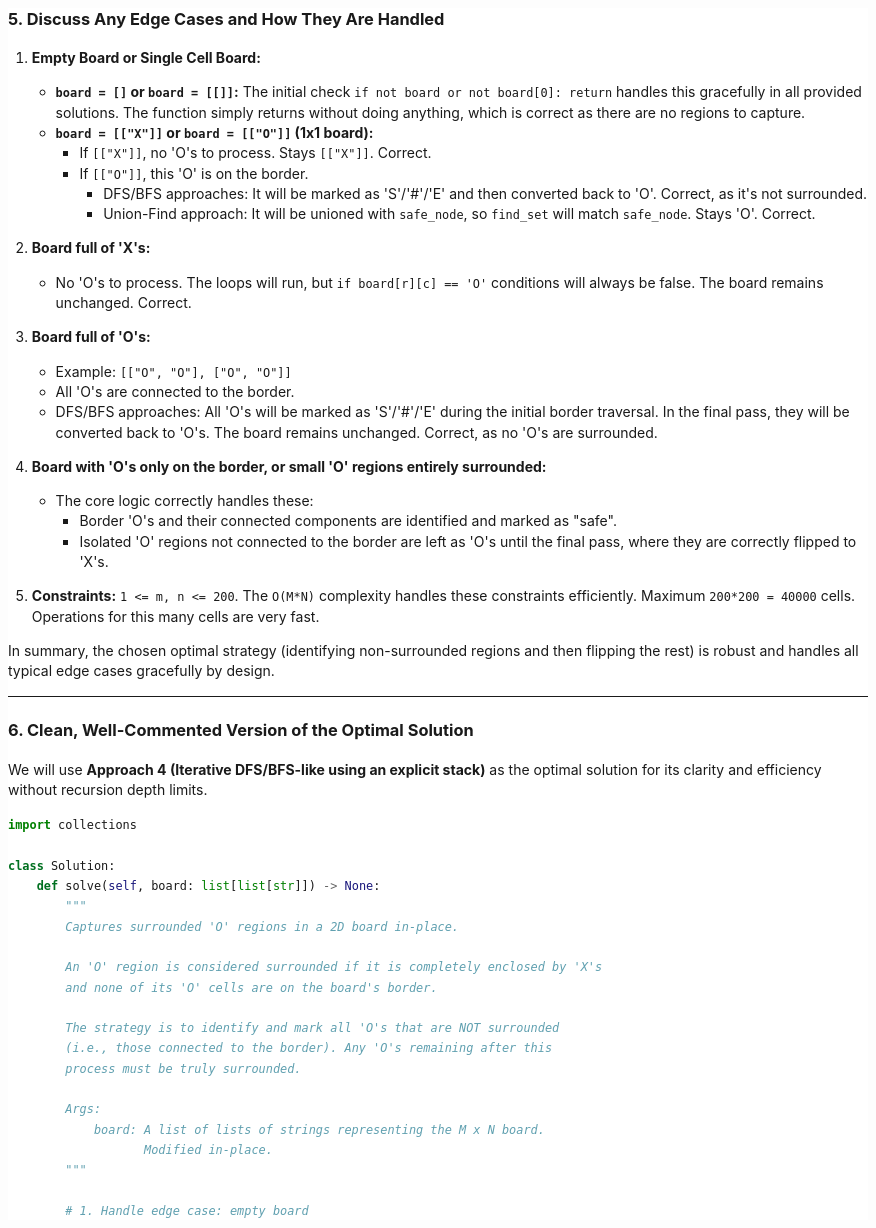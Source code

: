 
### 5. Discuss Any Edge Cases and How They Are Handled

1.  **Empty Board or Single Cell Board:**
    *   **`board = []` or `board = [[]]`:** The initial check `if not board or not board[0]: return` handles this gracefully in all provided solutions. The function simply returns without doing anything, which is correct as there are no regions to capture.
    *   **`board = [["X"]]` or `board = [["O"]]` (1x1 board):**
        *   If `[["X"]]`, no 'O's to process. Stays `[["X"]]`. Correct.
        *   If `[["O"]]`, this 'O' is on the border.
            *   DFS/BFS approaches: It will be marked as 'S'/'#'/'E' and then converted back to 'O'. Correct, as it's not surrounded.
            *   Union-Find approach: It will be unioned with `safe_node`, so `find_set` will match `safe_node`. Stays 'O'. Correct.

2.  **Board full of 'X's:**
    *   No 'O's to process. The loops will run, but `if board[r][c] == 'O'` conditions will always be false. The board remains unchanged. Correct.

3.  **Board full of 'O's:**
    *   Example: `[["O", "O"], ["O", "O"]]`
    *   All 'O's are connected to the border.
    *   DFS/BFS approaches: All 'O's will be marked as 'S'/'#'/'E' during the initial border traversal. In the final pass, they will be converted back to 'O's. The board remains unchanged. Correct, as no 'O's are surrounded.

4.  **Board with 'O's only on the border, or small 'O' regions entirely surrounded:**
    *   The core logic correctly handles these:
        *   Border 'O's and their connected components are identified and marked as "safe".
        *   Isolated 'O' regions not connected to the border are left as 'O's until the final pass, where they are correctly flipped to 'X's.

5.  **Constraints:** `1 <= m, n <= 200`. The `O(M*N)` complexity handles these constraints efficiently. Maximum `200*200 = 40000` cells. Operations for this many cells are very fast.

In summary, the chosen optimal strategy (identifying non-surrounded regions and then flipping the rest) is robust and handles all typical edge cases gracefully by design.

---

### 6. Clean, Well-Commented Version of the Optimal Solution

We will use **Approach 4 (Iterative DFS/BFS-like using an explicit stack)** as the optimal solution for its clarity and efficiency without recursion depth limits.

```python
import collections

class Solution:
    def solve(self, board: list[list[str]]) -> None:
        """
        Captures surrounded 'O' regions in a 2D board in-place.

        An 'O' region is considered surrounded if it is completely enclosed by 'X's
        and none of its 'O' cells are on the board's border.

        The strategy is to identify and mark all 'O's that are NOT surrounded
        (i.e., those connected to the border). Any 'O's remaining after this
        process must be truly surrounded.

        Args:
            board: A list of lists of strings representing the M x N board.
                   Modified in-place.
        """

        # 1. Handle edge case: empty board
```